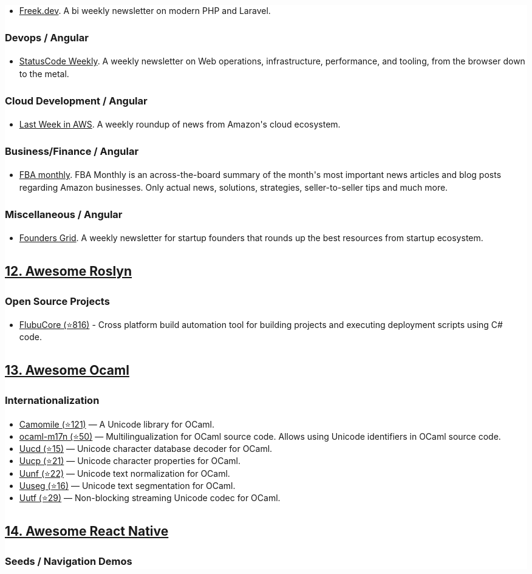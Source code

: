 *   [Freek.dev](https://freek.dev/newsletter/). A bi weekly newsletter on modern PHP and Laravel.

### Devops / Angular

*   [StatusCode Weekly](https://weekly.statuscode.com/). A weekly newsletter on Web operations, infrastructure, performance, and tooling, from the browser down to the metal.

### Cloud Development / Angular

*   [Last Week in AWS](https://www.lastweekinaws.com/). A weekly roundup of news from Amazon's cloud ecosystem.

### Business/Finance / Angular

*   [FBA monthly](https://www.fbamonthly.com/). FBA Monthly is an across-the-board summary of the month's most important news articles and blog posts regarding Amazon businesses. Only actual news, solutions, strategies, seller-to-seller tips and much more.

### Miscellaneous / Angular

*   [Founders Grid](https://smash.vc/founders-grid/). A weekly newsletter for startup founders that rounds up the best resources from startup ecosystem.

## [12. Awesome Roslyn](/content/ironcev/awesome-roslyn/README.md)

### Open Source Projects

*   [FlubuCore (⭐816)](https://github.com/dotnetcore/FlubuCore) - Cross platform build automation tool for building projects and executing deployment scripts using C# code.

## [13. Awesome Ocaml](/content/ocaml-community/awesome-ocaml/README.md)

### Internationalization

*   [Camomile (⭐121)](https://github.com/yoriyuki/Camomile/) — A Unicode library for OCaml.
*   [ocaml-m17n (⭐50)](https://github.com/whitequark/ocaml-m17n) — Multilingualization for OCaml source code. Allows using Unicode identifiers in OCaml source code.
*   [Uucd (⭐15)](https://github.com/dbuenzli/uucd) — Unicode character database decoder for OCaml.
*   [Uucp (⭐21)](https://github.com/dbuenzli/uucp) — Unicode character properties for OCaml.
*   [Uunf (⭐22)](https://github.com/dbuenzli/uunf) — Unicode text normalization for OCaml.
*   [Uuseg (⭐16)](https://github.com/dbuenzli/uuseg) — Unicode text segmentation for OCaml.
*   [Uutf (⭐29)](https://github.com/dbuenzli/uutf) — Non-blocking streaming Unicode codec for OCaml.

## [14. Awesome React Native](/content/jondot/awesome-react-native/README.md)

### Seeds / Navigation Demos
